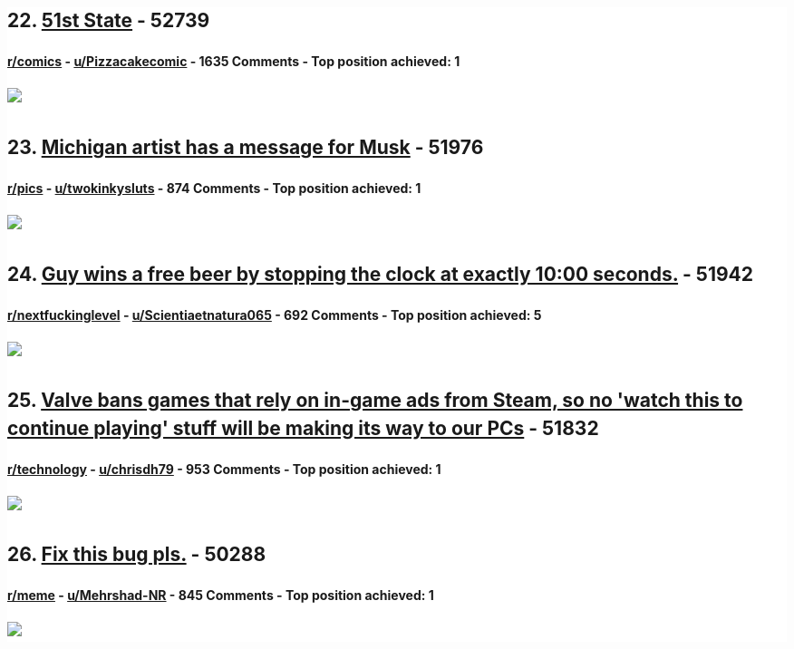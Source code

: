 ## 22. [51st State](http://reddit.com/r/comics/comments/1im6egy/51st_state/) - 52739
#### [r/comics](http://reddit.com/r/comics) - [u/Pizzacakecomic](http://reddit.com/u/Pizzacakecomic) - 1635 Comments - Top position achieved: 1

<a href="https://www.reddit.com/gallery/1im6egy"><img src="https://b.thumbs.redditmedia.com/NAUUxv0q06NCtfSp_MgOMId0_CiXeWKx_B4oKqKA_Hc.jpg"></img></a>

## 23. [Michigan artist has a message for Musk](http://reddit.com/r/pics/comments/1imlw4n/michigan_artist_has_a_message_for_musk/) - 51976
#### [r/pics](http://reddit.com/r/pics) - [u/twokinkysluts](http://reddit.com/u/twokinkysluts) - 874 Comments - Top position achieved: 1

<a href="https://i.redd.it/3yuduc60oeie1.jpeg"><img src="https://a.thumbs.redditmedia.com/ig0KsMHwUZAc4QSBAHuCk5VjYYzrbfOUXotVWau2jW8.jpg"></img></a>

## 24. [Guy wins a free beer by stopping the clock at exactly 10:00 seconds.](http://reddit.com/r/nextfuckinglevel/comments/1imfxrt/guy_wins_a_free_beer_by_stopping_the_clock_at/) - 51942
#### [r/nextfuckinglevel](http://reddit.com/r/nextfuckinglevel) - [u/Scientiaetnatura065](http://reddit.com/u/Scientiaetnatura065) - 692 Comments - Top position achieved: 5

<a href="https://v.redd.it/vqyfsya7edie1"><img src="https://external-preview.redd.it/NDBwMDRpMjdlZGllMQDrxSKgOIygsS6gIKsteiyof5o3HHDiOVZqAHDxfF_r.png?width=140&amp;height=140&amp;crop=140:140,smart&amp;format=jpg&amp;v=enabled&amp;lthumb=true&amp;s=81d60076b53693f391522b0fb9e57503c96b58f3"></img></a>

## 25. [Valve bans games that rely on in-game ads from Steam, so no 'watch this to continue playing' stuff will be making its way to our PCs](http://reddit.com/r/technology/comments/1im2lq0/valve_bans_games_that_rely_on_ingame_ads_from/) - 51832
#### [r/technology](http://reddit.com/r/technology) - [u/chrisdh79](http://reddit.com/u/chrisdh79) - 953 Comments - Top position achieved: 1

<a href="https://www.pcgamer.com/gaming-industry/valve-bans-games-that-rely-on-in-game-ads-from-steam-so-no-watch-this-to-continue-playing-stuff-will-be-making-its-way-to-our-pcs/"><img src="https://b.thumbs.redditmedia.com/U5h0XZA7V0ITPUR2I5qukSnivl899xYweJJphbB8aSI.jpg"></img></a>

## 26. [Fix this bug pls.](http://reddit.com/r/meme/comments/1ilz8qk/fix_this_bug_pls/) - 50288
#### [r/meme](http://reddit.com/r/meme) - [u/Mehrshad-NR](http://reddit.com/u/Mehrshad-NR) - 845 Comments - Top position achieved: 1

<a href="https://i.redd.it/gf3cb5eb39ie1.jpeg"><img src="https://b.thumbs.redditmedia.com/Y4poT-ch9cc3fbrae18bxYSH16RJo1zLaHzls4W8muU.jpg"></img></a>
